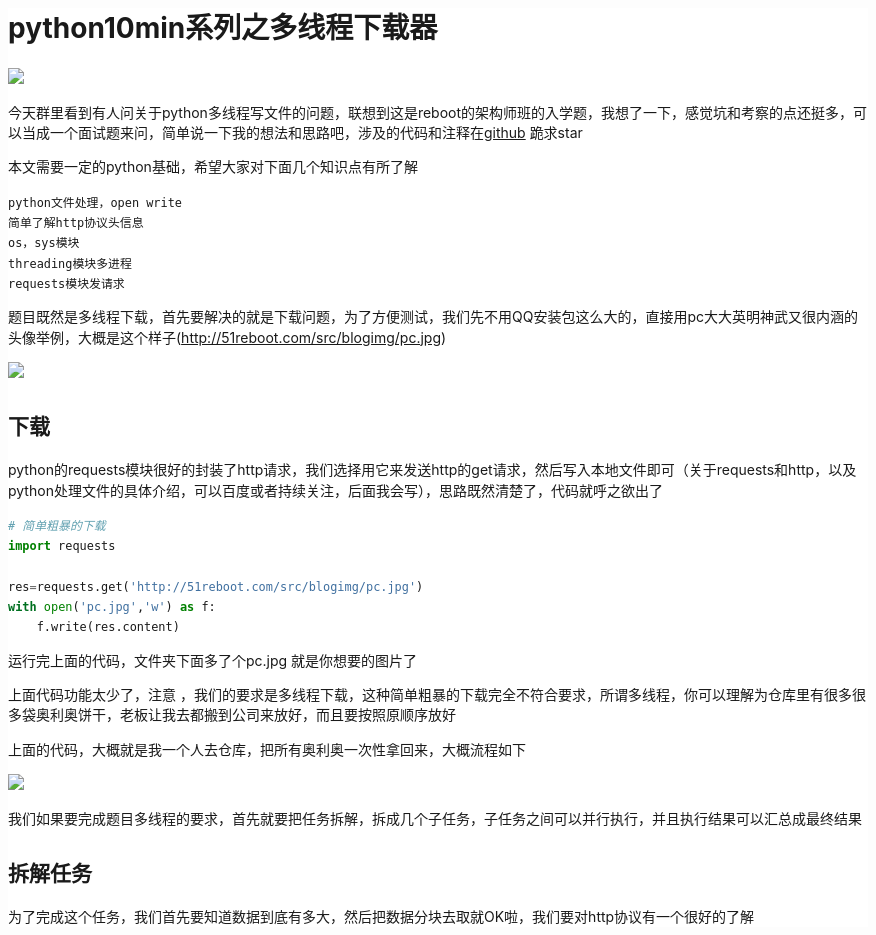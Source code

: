 
# python10min系列之多线程下载器

![](http://51reboot.com/src/blogimg/downloader/01.png)

今天群里看到有人问关于python多线程写文件的问题，联想到这是reboot的架构师班的入学题，我想了一下，感觉坑和考察的点还挺多，可以当成一个面试题来问，简单说一下我的想法和思路吧，涉及的代码和注释在[github](https://github.com/shengxinjing/my_blog/blob/master/downloader/downloader.py) 跪求star

本文需要一定的python基础，希望大家对下面几个知识点有所了解

```
python文件处理，open write
简单了解http协议头信息
os，sys模块
threading模块多进程
requests模块发请求
```


题目既然是多线程下载，首先要解决的就是下载问题，为了方便测试，我们先不用QQ安装包这么大的，直接用pc大大英明神武又很内涵的头像举例，大概是这个样子(http://51reboot.com/src/blogimg/pc.jpg)

![](http://51reboot.com/src/blogimg/pc.jpg)


## 下载

python的requests模块很好的封装了http请求，我们选择用它来发送http的get请求，然后写入本地文件即可（关于requests和http，以及python处理文件的具体介绍，可以百度或者持续关注，后面我会写），思路既然清楚了，代码就呼之欲出了


```python
# 简单粗暴的下载
import requests

res=requests.get('http://51reboot.com/src/blogimg/pc.jpg')
with open('pc.jpg','w') as f:
    f.write(res.content)

```

运行完上面的代码，文件夹下面多了个pc.jpg 就是你想要的图片了

上面代码功能太少了，注意 ，我们的要求是多线程下载，这种简单粗暴的下载完全不符合要求，所谓多线程，你可以理解为仓库里有很多很多袋奥利奥饼干，老板让我去都搬到公司来放好，而且要按照原顺序放好

上面的代码，大概就是我一个人去仓库，把所有奥利奥一次性拿回来，大概流程如下

![](http://51reboot.com/src/blogimg/downloader/02.png)

我们如果要完成题目多线程的要求，首先就要把任务拆解，拆成几个子任务，子任务之间可以并行执行，并且执行结果可以汇总成最终结果


## 拆解任务

为了完成这个任务，我们首先要知道数据到底有多大，然后把数据分块去取就OK啦，我们要对http协议有一个很好的了解

